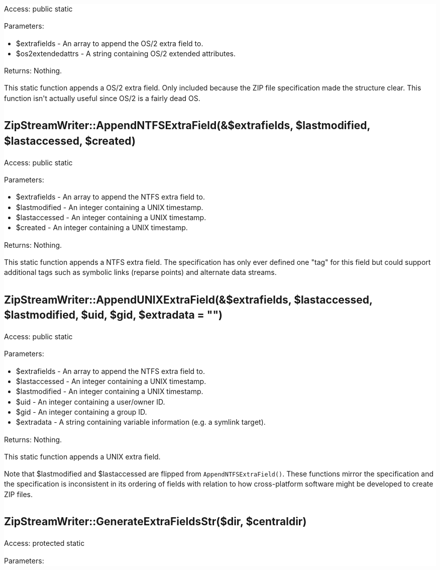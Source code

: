 Access:  public static

Parameters:

* $extrafields - An array to append the OS/2 extra field to.
* $os2extendedattrs - A string containing OS/2 extended attributes.

Returns:  Nothing.

This static function appends a OS/2 extra field.  Only included because the ZIP file specification made the structure clear.  This function isn't actually useful since OS/2 is a fairly dead OS.

ZipStreamWriter::AppendNTFSExtraField(&$extrafields, $lastmodified, $lastaccessed, $created)
--------------------------------------------------------------------------------------------

Access:  public static

Parameters:

* $extrafields - An array to append the NTFS extra field to.
* $lastmodified - An integer containing a UNIX timestamp.
* $lastaccessed - An integer containing a UNIX timestamp.
* $created - An integer containing a UNIX timestamp.

Returns:  Nothing.

This static function appends a NTFS extra field.  The specification has only ever defined one "tag" for this field but could support additional tags such as symbolic links (reparse points) and alternate data streams.

ZipStreamWriter::AppendUNIXExtraField(&$extrafields, $lastaccessed, $lastmodified, $uid, $gid, $extradata = "")
---------------------------------------------------------------------------------------------------------------

Access:  public static

Parameters:

* $extrafields - An array to append the NTFS extra field to.
* $lastaccessed - An integer containing a UNIX timestamp.
* $lastmodified - An integer containing a UNIX timestamp.
* $uid - An integer containing a user/owner ID.
* $gid - An integer containing a group ID.
* $extradata - A string containing variable information (e.g. a symlink target).

Returns:  Nothing.

This static function appends a UNIX extra field.

Note that $lastmodified and $lastaccessed are flipped from `AppendNTFSExtraField()`.  These functions mirror the specification and the specification is inconsistent in its ordering of fields with relation to how cross-platform software might be developed to create ZIP files.

ZipStreamWriter::GenerateExtraFieldsStr($dir, $centraldir)
----------------------------------------------------------

Access:  protected static

Parameters:
